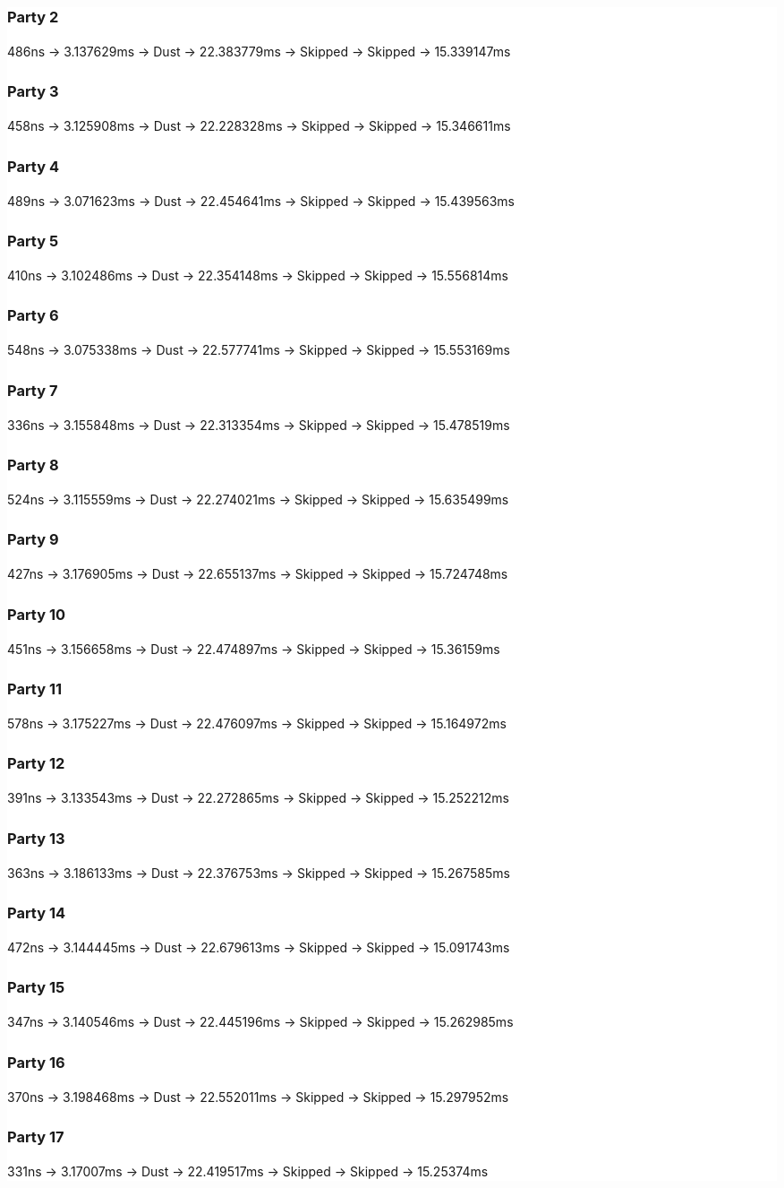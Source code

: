 ### Party 2
486ns → 3.137629ms → Dust → 22.383779ms → Skipped → Skipped → 15.339147ms

### Party 3
458ns → 3.125908ms → Dust → 22.228328ms → Skipped → Skipped → 15.346611ms

### Party 4
489ns → 3.071623ms → Dust → 22.454641ms → Skipped → Skipped → 15.439563ms

### Party 5
410ns → 3.102486ms → Dust → 22.354148ms → Skipped → Skipped → 15.556814ms

### Party 6
548ns → 3.075338ms → Dust → 22.577741ms → Skipped → Skipped → 15.553169ms

### Party 7
336ns → 3.155848ms → Dust → 22.313354ms → Skipped → Skipped → 15.478519ms

### Party 8
524ns → 3.115559ms → Dust → 22.274021ms → Skipped → Skipped → 15.635499ms

### Party 9
427ns → 3.176905ms → Dust → 22.655137ms → Skipped → Skipped → 15.724748ms

### Party 10
451ns → 3.156658ms → Dust → 22.474897ms → Skipped → Skipped → 15.36159ms

### Party 11
578ns → 3.175227ms → Dust → 22.476097ms → Skipped → Skipped → 15.164972ms

### Party 12
391ns → 3.133543ms → Dust → 22.272865ms → Skipped → Skipped → 15.252212ms

### Party 13
363ns → 3.186133ms → Dust → 22.376753ms → Skipped → Skipped → 15.267585ms

### Party 14
472ns → 3.144445ms → Dust → 22.679613ms → Skipped → Skipped → 15.091743ms

### Party 15
347ns → 3.140546ms → Dust → 22.445196ms → Skipped → Skipped → 15.262985ms

### Party 16
370ns → 3.198468ms → Dust → 22.552011ms → Skipped → Skipped → 15.297952ms

### Party 17
331ns → 3.17007ms → Dust → 22.419517ms → Skipped → Skipped → 15.25374ms
